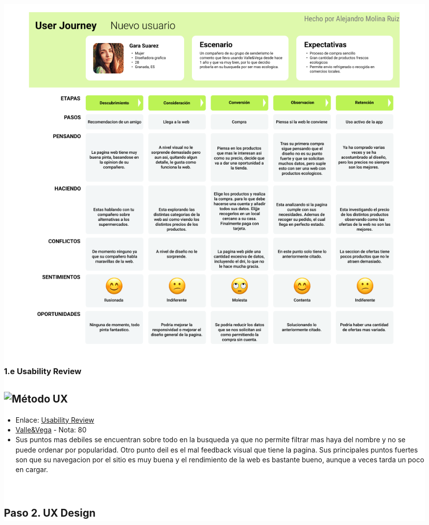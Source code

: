 ![JourneMapGara](P1/journeyMap2.png)

### 1.e Usability Review
![Método UX](img/usabilityReview.png) 
----

- Enlace: [Usability Review](P1/usabilityReview.pdf)
- [Valle&Vega](https://valleyvega.org/) - Nota: 80
- Sus puntos mas debiles se encuentran sobre todo en la busqueda ya que no permite filtrar mas haya del nombre y no se puede ordenar por popularidad. Otro punto deil es el mal feedback visual que tiene la pagina. Sus principales puntos fuertes son que su navegacion por el sitio es muy buena y el rendimiento de la web es bastante bueno, aunque a veces tarda un poco en cargar.

<br>

## Paso 2. UX Design  

